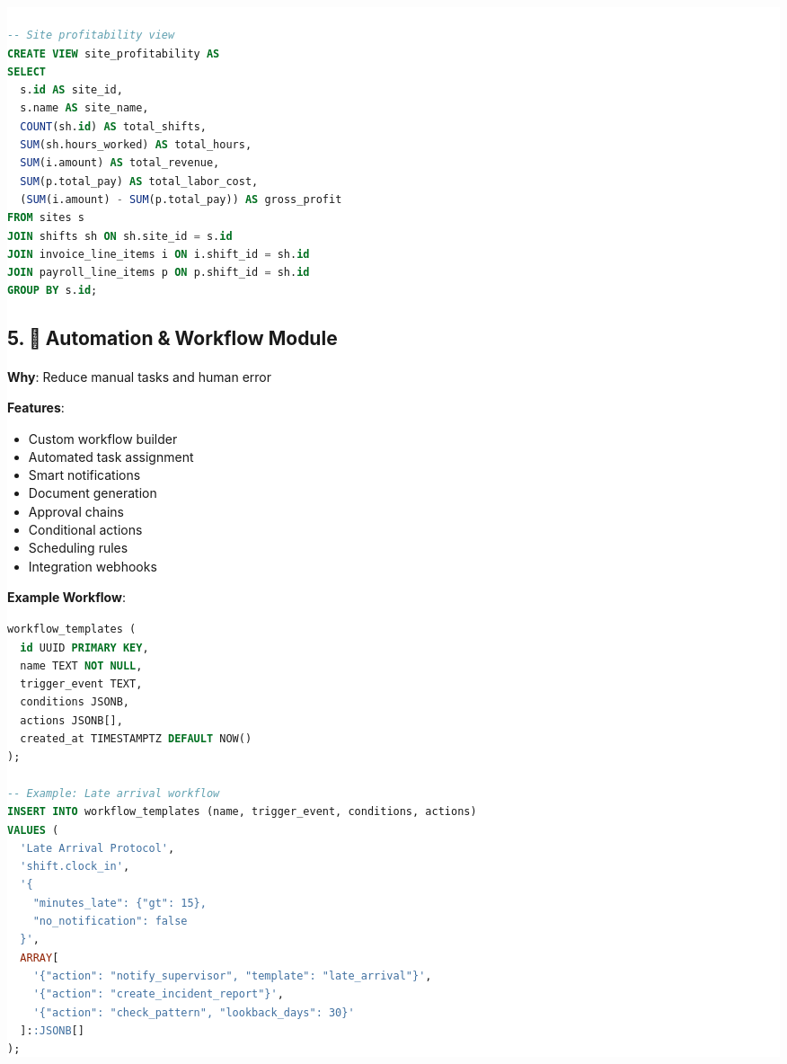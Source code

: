 ```sql

-- Site profitability view
CREATE VIEW site_profitability AS
SELECT 
  s.id AS site_id,
  s.name AS site_name,
  COUNT(sh.id) AS total_shifts,
  SUM(sh.hours_worked) AS total_hours,
  SUM(i.amount) AS total_revenue,
  SUM(p.total_pay) AS total_labor_cost,
  (SUM(i.amount) - SUM(p.total_pay)) AS gross_profit
FROM sites s
JOIN shifts sh ON sh.site_id = s.id
JOIN invoice_line_items i ON i.shift_id = sh.id
JOIN payroll_line_items p ON p.shift_id = sh.id
GROUP BY s.id;
```

## 5. 🤖 Automation & Workflow Module
**Why**: Reduce manual tasks and human error

**Features**:
- Custom workflow builder
- Automated task assignment
- Smart notifications
- Document generation
- Approval chains
- Conditional actions
- Scheduling rules
- Integration webhooks

**Example Workflow**:
```sql
workflow_templates (
  id UUID PRIMARY KEY,
  name TEXT NOT NULL,
  trigger_event TEXT,
  conditions JSONB,
  actions JSONB[],
  created_at TIMESTAMPTZ DEFAULT NOW()
);

-- Example: Late arrival workflow
INSERT INTO workflow_templates (name, trigger_event, conditions, actions) 
VALUES (
  'Late Arrival Protocol',
  'shift.clock_in',
  '{
    "minutes_late": {"gt": 15},
    "no_notification": false
  }',
  ARRAY[
    '{"action": "notify_supervisor", "template": "late_arrival"}',
    '{"action": "create_incident_report"}',
    '{"action": "check_pattern", "lookback_days": 30}'
  ]::JSONB[]
);
```
